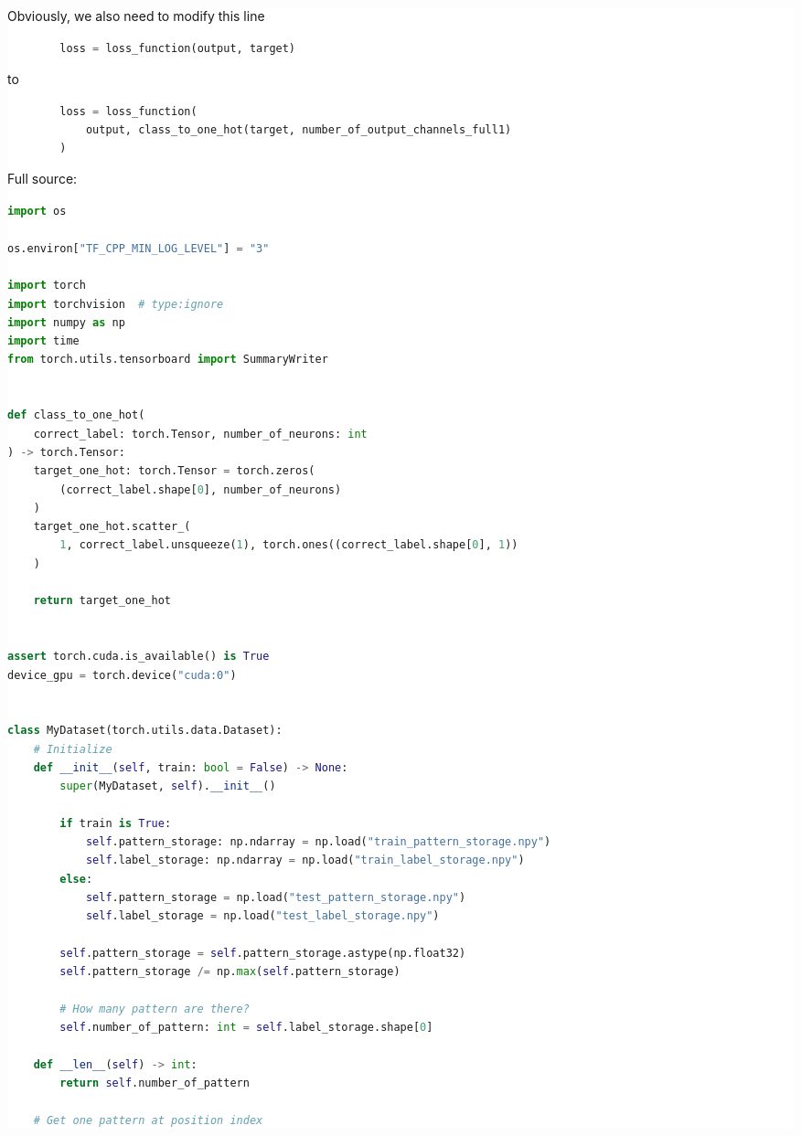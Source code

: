  Obviously, we also need to modify this line

```python
        loss = loss_function(output, target)
```

 to

```python
        loss = loss_function(
            output, class_to_one_hot(target, number_of_output_channels_full1)
        )
```

Full source:

```python
import os

os.environ["TF_CPP_MIN_LOG_LEVEL"] = "3"

import torch
import torchvision  # type:ignore
import numpy as np
import time
from torch.utils.tensorboard import SummaryWriter


def class_to_one_hot(
    correct_label: torch.Tensor, number_of_neurons: int
) -> torch.Tensor:
    target_one_hot: torch.Tensor = torch.zeros(
        (correct_label.shape[0], number_of_neurons)
    )
    target_one_hot.scatter_(
        1, correct_label.unsqueeze(1), torch.ones((correct_label.shape[0], 1))
    )

    return target_one_hot


assert torch.cuda.is_available() is True
device_gpu = torch.device("cuda:0")


class MyDataset(torch.utils.data.Dataset):
    # Initialize
    def __init__(self, train: bool = False) -> None:
        super(MyDataset, self).__init__()

        if train is True:
            self.pattern_storage: np.ndarray = np.load("train_pattern_storage.npy")
            self.label_storage: np.ndarray = np.load("train_label_storage.npy")
        else:
            self.pattern_storage = np.load("test_pattern_storage.npy")
            self.label_storage = np.load("test_label_storage.npy")

        self.pattern_storage = self.pattern_storage.astype(np.float32)
        self.pattern_storage /= np.max(self.pattern_storage)

        # How many pattern are there?
        self.number_of_pattern: int = self.label_storage.shape[0]

    def __len__(self) -> int:
        return self.number_of_pattern

    # Get one pattern at position index
```